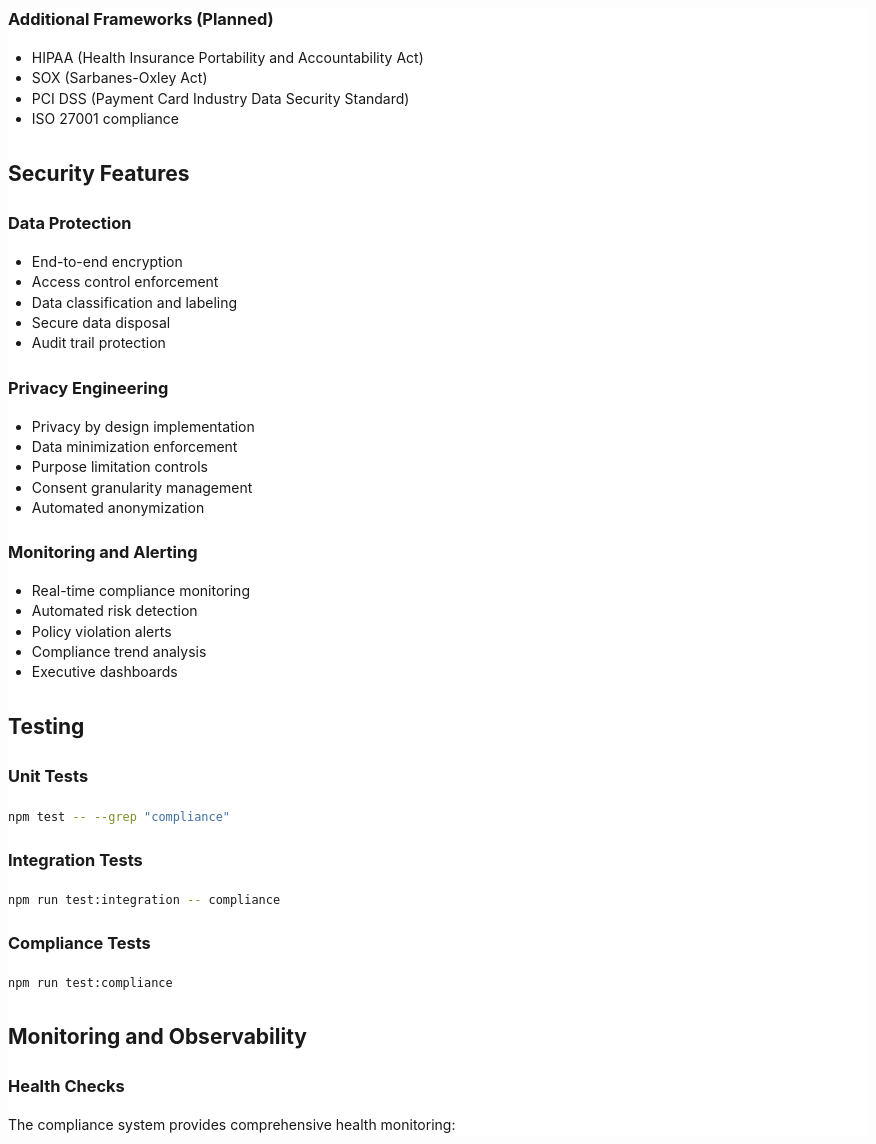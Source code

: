 ### Additional Frameworks (Planned)
- HIPAA (Health Insurance Portability and Accountability Act)
- SOX (Sarbanes-Oxley Act)
- PCI DSS (Payment Card Industry Data Security Standard)
- ISO 27001 compliance

## Security Features

### Data Protection
- End-to-end encryption
- Access control enforcement
- Data classification and labeling
- Secure data disposal
- Audit trail protection

### Privacy Engineering
- Privacy by design implementation
- Data minimization enforcement
- Purpose limitation controls
- Consent granularity management
- Automated anonymization

### Monitoring and Alerting
- Real-time compliance monitoring
- Automated risk detection
- Policy violation alerts
- Compliance trend analysis
- Executive dashboards

## Testing

### Unit Tests
```bash
npm test -- --grep "compliance"
```

### Integration Tests
```bash
npm run test:integration -- compliance
```

### Compliance Tests
```bash
npm run test:compliance
```

## Monitoring and Observability

### Health Checks
The compliance system provides comprehensive health monitoring:
